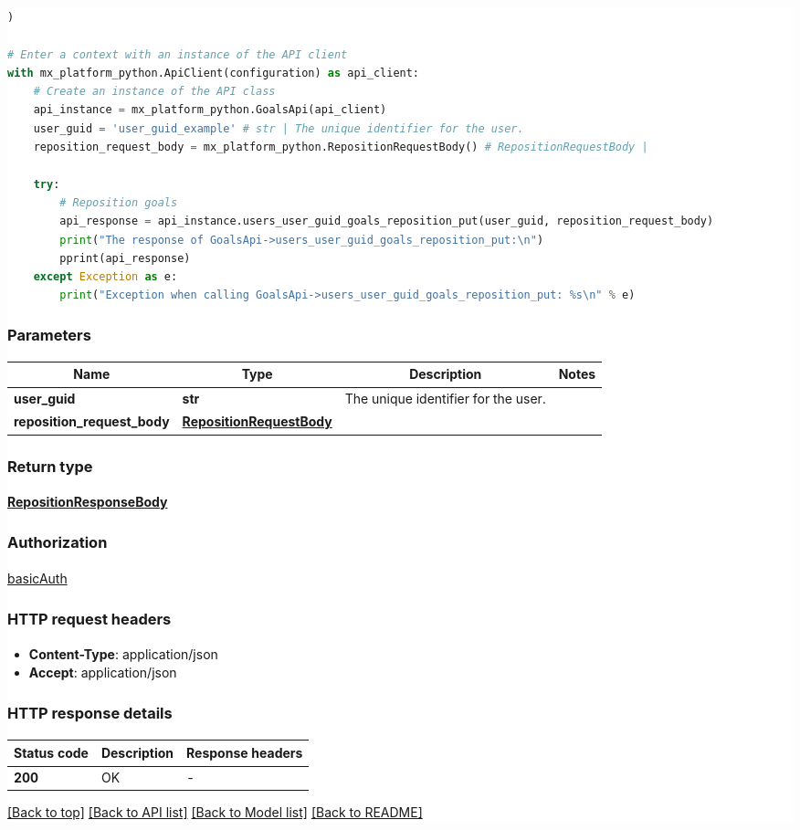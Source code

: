 ```python
)

# Enter a context with an instance of the API client
with mx_platform_python.ApiClient(configuration) as api_client:
    # Create an instance of the API class
    api_instance = mx_platform_python.GoalsApi(api_client)
    user_guid = 'user_guid_example' # str | The unique identifier for the user.
    reposition_request_body = mx_platform_python.RepositionRequestBody() # RepositionRequestBody | 

    try:
        # Reposition goals
        api_response = api_instance.users_user_guid_goals_reposition_put(user_guid, reposition_request_body)
        print("The response of GoalsApi->users_user_guid_goals_reposition_put:\n")
        pprint(api_response)
    except Exception as e:
        print("Exception when calling GoalsApi->users_user_guid_goals_reposition_put: %s\n" % e)
```



### Parameters

Name | Type | Description  | Notes
------------- | ------------- | ------------- | -------------
 **user_guid** | **str**| The unique identifier for the user. | 
 **reposition_request_body** | [**RepositionRequestBody**](RepositionRequestBody.md)|  | 

### Return type

[**RepositionResponseBody**](RepositionResponseBody.md)

### Authorization

[basicAuth](../README.md#basicAuth)

### HTTP request headers

 - **Content-Type**: application/json
 - **Accept**: application/json

### HTTP response details
| Status code | Description | Response headers |
|-------------|-------------|------------------|
**200** | OK |  -  |

[[Back to top]](#) [[Back to API list]](../README.md#documentation-for-api-endpoints) [[Back to Model list]](../README.md#documentation-for-models) [[Back to README]](../README.md)

